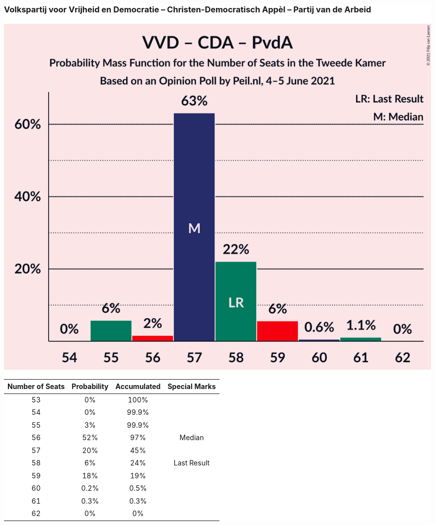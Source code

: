 ### Volkspartij voor Vrijheid en Democratie – Christen-Democratisch Appèl – Partij van de Arbeid

![Graph with seats probability mass function not yet produced](2021-06-05-Peilnl-coalitions-seats-pmf-vvd–cda–pvda.png "Seats Probability Mass Function")

| Number of Seats | Probability | Accumulated | Special Marks |
|:---------------:|:-----------:|:-----------:|:-------------:|
| 53 | 0% | 100% |  |
| 54 | 0% | 99.9% |  |
| 55 | 3% | 99.9% |  |
| 56 | 52% | 97% | Median |
| 57 | 20% | 45% |  |
| 58 | 6% | 24% | Last Result |
| 59 | 18% | 19% |  |
| 60 | 0.2% | 0.5% |  |
| 61 | 0.3% | 0.3% |  |
| 62 | 0% | 0% |  |
